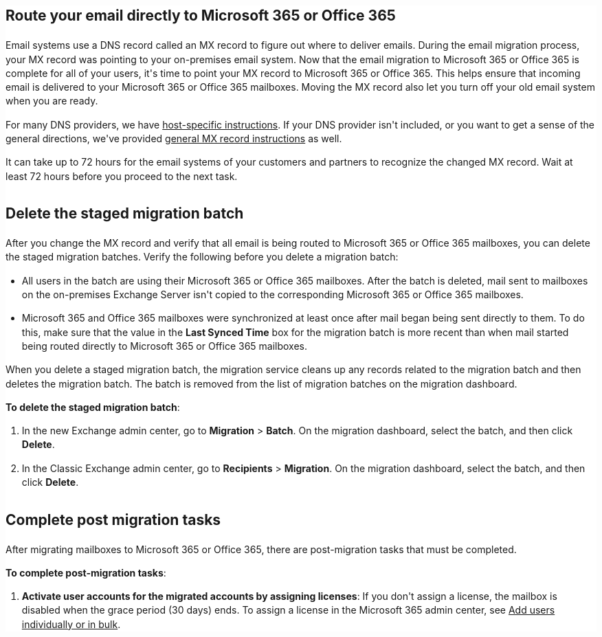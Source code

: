 ## Route your email directly to Microsoft 365 or Office 365

Email systems use a DNS record called an MX record to figure out where to deliver emails. During the email migration process, your MX record was pointing to your on-premises email system. Now that the email migration to Microsoft 365 or Office 365 is complete for all of your users, it's time to point your MX record to Microsoft 365 or Office 365. This helps ensure that incoming email is delivered to your Microsoft 365 or Office 365 mailboxes. Moving the MX record also let you turn off your old email system when you are ready.

For many DNS providers, we have [host-specific instructions](https://docs.microsoft.com/microsoft-365/admin/get-help-with-domains/set-up-your-domain-host-specific-instructions). If your DNS provider isn't included, or you want to get a sense of the general directions, we've provided [general MX record instructions](https://docs.microsoft.com/microsoft-365/admin/get-help-with-domains/create-dns-records-at-any-dns-hosting-provider) as well.

It can take up to 72 hours for the email systems of your customers and partners to recognize the changed MX record. Wait at least 72 hours before you proceed to the next task.

## Delete the staged migration batch

After you change the MX record and verify that all email is being routed to Microsoft 365 or Office 365 mailboxes, you can delete the staged migration batches. Verify the following before you delete a migration batch:

- All users in the batch are using their Microsoft 365 or Office 365 mailboxes. After the batch is deleted, mail sent to mailboxes on the on-premises Exchange Server isn't copied to the corresponding Microsoft 365 or Office 365 mailboxes.

- Microsoft 365 and Office 365 mailboxes were synchronized at least once after mail began being sent directly to them. To do this, make sure that the value in the **Last Synced Time** box for the migration batch is more recent than when mail started being routed directly to Microsoft 365 or Office 365 mailboxes.

When you delete a staged migration batch, the migration service cleans up any records related to the migration batch and then deletes the migration batch. The batch is removed from the list of migration batches on the migration dashboard.

**To delete the staged migration batch**:

1. In the new Exchange admin center, go to **Migration** > **Batch**. On the migration dashboard, select the batch, and then click **Delete**.

2. In the Classic Exchange admin center, go to **Recipients** \> **Migration**. On the migration dashboard, select the batch, and then click **Delete**.

## Complete post migration tasks

After migrating mailboxes to Microsoft 365 or Office 365, there are post-migration tasks that must be completed.

**To complete post-migration tasks**:

1. **Activate user accounts for the migrated accounts by assigning licenses**: If you don't assign a license, the mailbox is disabled when the grace period (30 days) ends. To assign a license in the Microsoft 365 admin center, see [Add users individually or in bulk](https://docs.microsoft.com/microsoft-365/admin/add-users/add-users).
